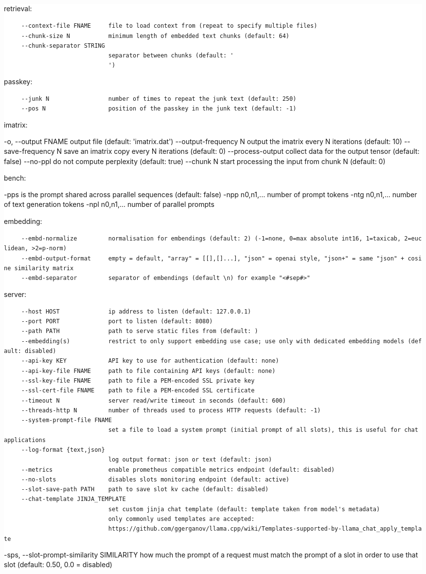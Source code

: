 retrieval:

         --context-file FNAME     file to load context from (repeat to specify multiple files)
         --chunk-size N           minimum length of embedded text chunks (default: 64)
         --chunk-separator STRING 
                                  separator between chunks (default: '
                                  ')

passkey:

         --junk N                 number of times to repeat the junk text (default: 250)
         --pos N                  position of the passkey in the junk text (default: -1)

imatrix:

  -o,    --output FNAME           output file (default: 'imatrix.dat')
         --output-frequency N     output the imatrix every N iterations (default: 10)
         --save-frequency N       save an imatrix copy every N iterations (default: 0)
         --process-output         collect data for the output tensor (default: false)
         --no-ppl                 do not compute perplexity (default: true)
         --chunk N                start processing the input from chunk N (default: 0)

bench:

  -pps                            is the prompt shared across parallel sequences (default: false)
  -npp n0,n1,...                  number of prompt tokens
  -ntg n0,n1,...                  number of text generation tokens
  -npl n0,n1,...                  number of parallel prompts

embedding:

         --embd-normalize         normalisation for embendings (default: 2) (-1=none, 0=max absolute int16, 1=taxicab, 2=euclidean, >2=p-norm)
         --embd-output-format     empty = default, "array" = [[],[]...], "json" = openai style, "json+" = same "json" + cosine similarity matrix
         --embd-separator         separator of embendings (default \n) for example "<#sep#>"

server:

         --host HOST              ip address to listen (default: 127.0.0.1)
         --port PORT              port to listen (default: 8080)
         --path PATH              path to serve static files from (default: )
         --embedding(s)           restrict to only support embedding use case; use only with dedicated embedding models (default: disabled)
         --api-key KEY            API key to use for authentication (default: none)
         --api-key-file FNAME     path to file containing API keys (default: none)
         --ssl-key-file FNAME     path to file a PEM-encoded SSL private key
         --ssl-cert-file FNAME    path to file a PEM-encoded SSL certificate
         --timeout N              server read/write timeout in seconds (default: 600)
         --threads-http N         number of threads used to process HTTP requests (default: -1)
         --system-prompt-file FNAME
                                  set a file to load a system prompt (initial prompt of all slots), this is useful for chat applications
         --log-format {text,json} 
                                  log output format: json or text (default: json)
         --metrics                enable prometheus compatible metrics endpoint (default: disabled)
         --no-slots               disables slots monitoring endpoint (default: active)
         --slot-save-path PATH    path to save slot kv cache (default: disabled)
         --chat-template JINJA_TEMPLATE
                                  set custom jinja chat template (default: template taken from model's metadata)
                                  only commonly used templates are accepted:
                                  https://github.com/ggerganov/llama.cpp/wiki/Templates-supported-by-llama_chat_apply_template
  -sps,  --slot-prompt-similarity SIMILARITY
                                  how much the prompt of a request must match the prompt of a slot in order to use that slot (default: 0.50, 0.0 = disabled)
                                  